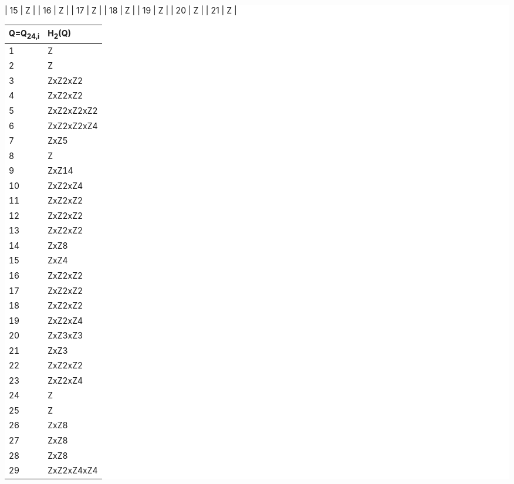 | 15 | Z |
| 16 | Z |
| 17 | Z |
| 18 | Z |
| 19 | Z |
| 20 | Z |
| 21 | Z |

| **Q=Q<sub>24,i</sub>** | **H<sub>2</sub>(Q)** |
|:-----------------------|:---------------------|
| 1 | Z|
| 2 | Z|
| 3 | ZxZ2xZ2|
| 4 | ZxZ2xZ2|
| 5 | ZxZ2xZ2xZ2|
| 6 | ZxZ2xZ2xZ4|
| 7 | ZxZ5|
| 8 | Z|
| 9 | ZxZ14|
| 10 | ZxZ2xZ4|
| 11 | ZxZ2xZ2|
| 12 | ZxZ2xZ2|
| 13 | ZxZ2xZ2|
| 14 | ZxZ8|
| 15 | ZxZ4|
| 16 | ZxZ2xZ2|
| 17 | ZxZ2xZ2|
| 18 | ZxZ2xZ2|
| 19 | ZxZ2xZ4|
| 20 | ZxZ3xZ3|
| 21 | ZxZ3|
| 22 | ZxZ2xZ2|
| 23 | ZxZ2xZ4|
| 24 | Z|
| 25 | Z|
| 26 | ZxZ8|
| 27 | ZxZ8|
| 28 | ZxZ8|
| 29 | ZxZ2xZ4xZ4|